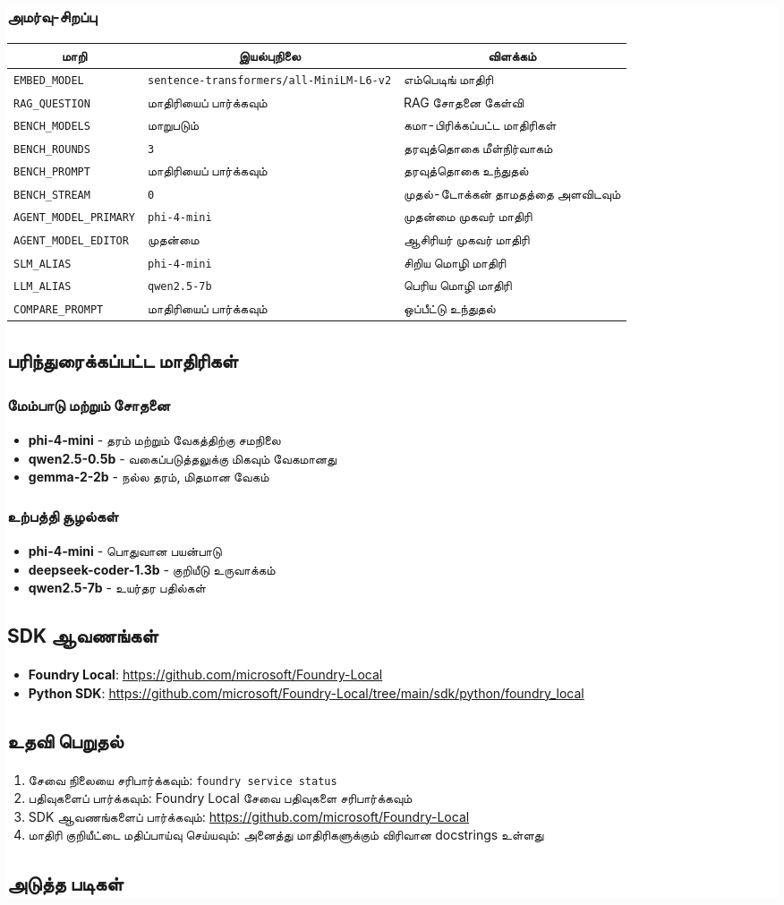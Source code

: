 ### அமர்வு-சிறப்பு
| மாறி | இயல்புநிலை | விளக்கம் |
|------|------------|----------|
| `EMBED_MODEL` | `sentence-transformers/all-MiniLM-L6-v2` | எம்பெடிங் மாதிரி |
| `RAG_QUESTION` | மாதிரியைப் பார்க்கவும் | RAG சோதனை கேள்வி |
| `BENCH_MODELS` | மாறுபடும் | கமா-பிரிக்கப்பட்ட மாதிரிகள் |
| `BENCH_ROUNDS` | `3` | தரவுத்தொகை மீள்நிர்வாகம் |
| `BENCH_PROMPT` | மாதிரியைப் பார்க்கவும் | தரவுத்தொகை உந்துதல் |
| `BENCH_STREAM` | `0` | முதல்-டோக்கன் தாமதத்தை அளவிடவும் |
| `AGENT_MODEL_PRIMARY` | `phi-4-mini` | முதன்மை முகவர் மாதிரி |
| `AGENT_MODEL_EDITOR` | முதன்மை | ஆசிரியர் முகவர் மாதிரி |
| `SLM_ALIAS` | `phi-4-mini` | சிறிய மொழி மாதிரி |
| `LLM_ALIAS` | `qwen2.5-7b` | பெரிய மொழி மாதிரி |
| `COMPARE_PROMPT` | மாதிரியைப் பார்க்கவும் | ஒப்பீட்டு உந்துதல் |

## பரிந்துரைக்கப்பட்ட மாதிரிகள்

### மேம்பாடு மற்றும் சோதனை
- **phi-4-mini** - தரம் மற்றும் வேகத்திற்கு சமநிலை
- **qwen2.5-0.5b** - வகைப்படுத்தலுக்கு மிகவும் வேகமானது
- **gemma-2-2b** - நல்ல தரம், மிதமான வேகம்

### உற்பத்தி சூழல்கள்
- **phi-4-mini** - பொதுவான பயன்பாடு
- **deepseek-coder-1.3b** - குறியீடு உருவாக்கம்
- **qwen2.5-7b** - உயர்தர பதில்கள்

## SDK ஆவணங்கள்

- **Foundry Local**: https://github.com/microsoft/Foundry-Local
- **Python SDK**: https://github.com/microsoft/Foundry-Local/tree/main/sdk/python/foundry_local

## உதவி பெறுதல்

1. சேவை நிலையை சரிபார்க்கவும்: `foundry service status`
2. பதிவுகளைப் பார்க்கவும்: Foundry Local சேவை பதிவுகளை சரிபார்க்கவும்
3. SDK ஆவணங்களைப் பார்க்கவும்: https://github.com/microsoft/Foundry-Local
4. மாதிரி குறியீட்டை மதிப்பாய்வு செய்யவும்: அனைத்து மாதிரிகளுக்கும் விரிவான docstrings உள்ளது

## அடுத்த படிகள்
